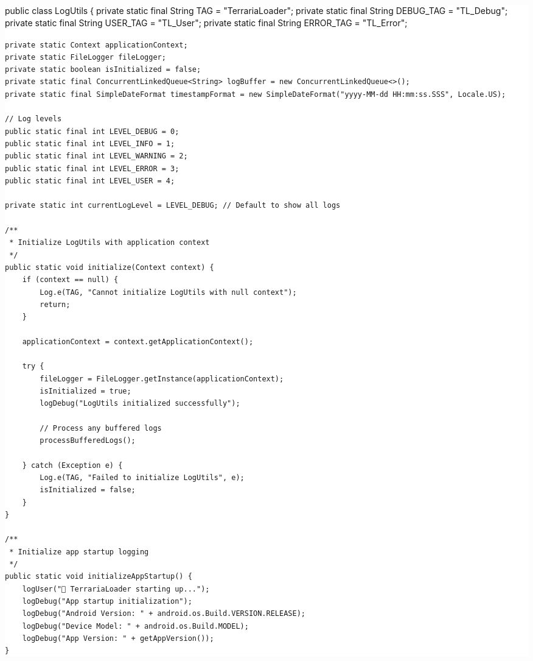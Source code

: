 public class LogUtils {
    private static final String TAG = "TerrariaLoader";
    private static final String DEBUG_TAG = "TL_Debug";
    private static final String USER_TAG = "TL_User";
    private static final String ERROR_TAG = "TL_Error";
    
    private static Context applicationContext;
    private static FileLogger fileLogger;
    private static boolean isInitialized = false;
    private static final ConcurrentLinkedQueue<String> logBuffer = new ConcurrentLinkedQueue<>();
    private static final SimpleDateFormat timestampFormat = new SimpleDateFormat("yyyy-MM-dd HH:mm:ss.SSS", Locale.US);
    
    // Log levels
    public static final int LEVEL_DEBUG = 0;
    public static final int LEVEL_INFO = 1;
    public static final int LEVEL_WARNING = 2;
    public static final int LEVEL_ERROR = 3;
    public static final int LEVEL_USER = 4;
    
    private static int currentLogLevel = LEVEL_DEBUG; // Default to show all logs
    
    /**
     * Initialize LogUtils with application context
     */
    public static void initialize(Context context) {
        if (context == null) {
            Log.e(TAG, "Cannot initialize LogUtils with null context");
            return;
        }
        
        applicationContext = context.getApplicationContext();
        
        try {
            fileLogger = FileLogger.getInstance(applicationContext);
            isInitialized = true;
            logDebug("LogUtils initialized successfully");
            
            // Process any buffered logs
            processBufferedLogs();
            
        } catch (Exception e) {
            Log.e(TAG, "Failed to initialize LogUtils", e);
            isInitialized = false;
        }
    }
    
    /**
     * Initialize app startup logging
     */
    public static void initializeAppStartup() {
        logUser("🚀 TerrariaLoader starting up...");
        logDebug("App startup initialization");
        logDebug("Android Version: " + android.os.Build.VERSION.RELEASE);
        logDebug("Device Model: " + android.os.Build.MODEL);
        logDebug("App Version: " + getAppVersion());
    }
    